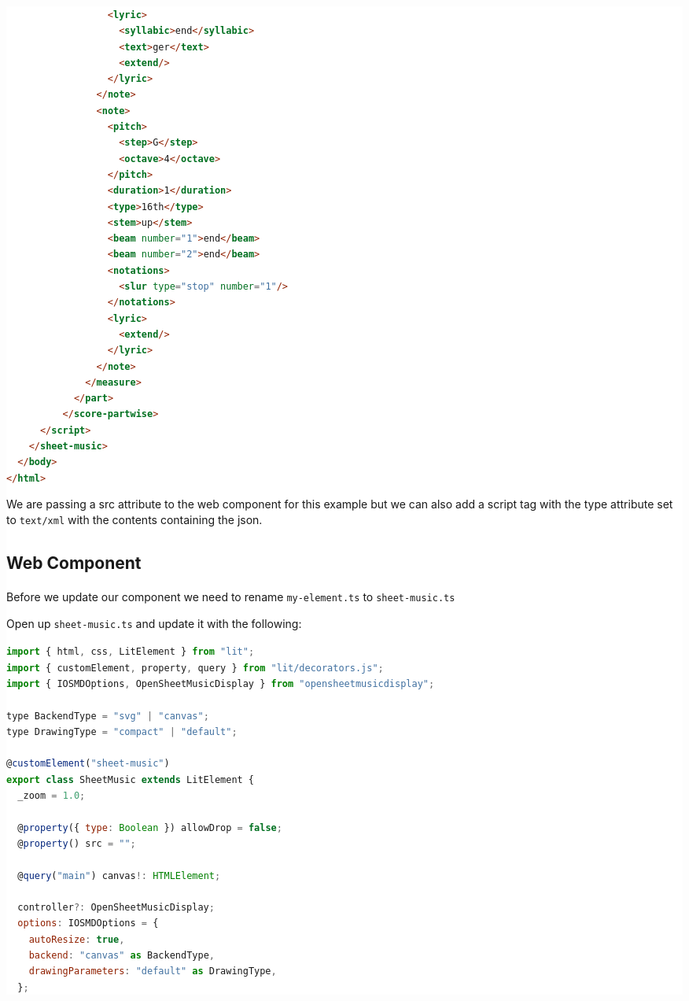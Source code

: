 ```html
                  <lyric>
                    <syllabic>end</syllabic>
                    <text>ger</text>
                    <extend/>
                  </lyric>
                </note>
                <note>
                  <pitch>
                    <step>G</step>
                    <octave>4</octave>
                  </pitch>
                  <duration>1</duration>
                  <type>16th</type>
                  <stem>up</stem>
                  <beam number="1">end</beam>
                  <beam number="2">end</beam>
                  <notations>
                    <slur type="stop" number="1"/>
                  </notations>
                  <lyric>
                    <extend/>
                  </lyric>
                </note>
              </measure>
            </part>
          </score-partwise>
      </script>
    </sheet-music>
  </body>
</html>
```

We are passing a src attribute to the web component for this example but we can also add a script tag with the type attribute set to `text/xml` with the contents containing the json.

## Web Component

Before we update our component we need to rename `my-element.ts` to `sheet-music.ts`

Open up `sheet-music.ts` and update it with the following:

```js
import { html, css, LitElement } from "lit";
import { customElement, property, query } from "lit/decorators.js";
import { IOSMDOptions, OpenSheetMusicDisplay } from "opensheetmusicdisplay";

type BackendType = "svg" | "canvas";
type DrawingType = "compact" | "default";

@customElement("sheet-music")
export class SheetMusic extends LitElement {
  _zoom = 1.0;

  @property({ type: Boolean }) allowDrop = false;
  @property() src = "";

  @query("main") canvas!: HTMLElement;

  controller?: OpenSheetMusicDisplay;
  options: IOSMDOptions = {
    autoResize: true,
    backend: "canvas" as BackendType,
    drawingParameters: "default" as DrawingType,
  };
```